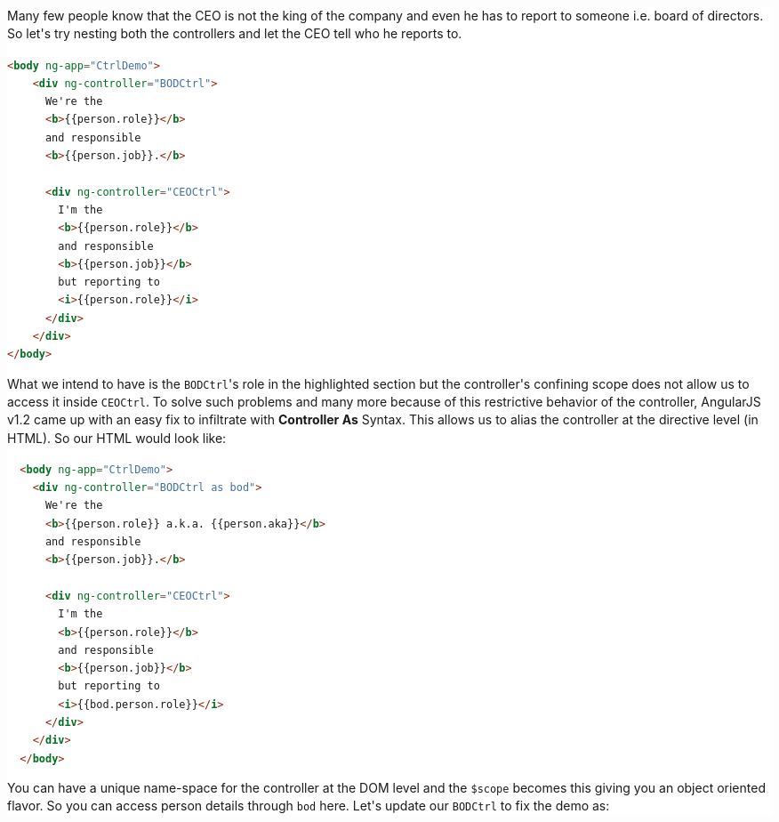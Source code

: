 Many few people know that the CEO is not the king of the company and even he has to report to someone i.e. board of directors. So let's try nesting both the controllers and let the CEO tell who he reports to.

```html
<body ng-app="CtrlDemo">
    <div ng-controller="BODCtrl">
      We're the 
      <b>{{person.role}}</b>
      and responsible 
      <b>{{person.job}}.</b>	 
    
      <div ng-controller="CEOCtrl">
        I'm the 
        <b>{{person.role}}</b>
        and responsible 
        <b>{{person.job}}</b>
        but reporting to 
        <i>{{person.role}}</i>
      </div>
    </div>
</body>
```

What we intend to have is the `BODCtrl`'s role in the highlighted section but the controller's confining scope does not allow us to access it inside `CEOCtrl`. To solve such problems and many more because of this restrictive behavior of the controller, AngularJS v1.2 came up with an easy fix to infiltrate with **Controller As** Syntax. This allows us to alias the controller at the directive level (in HTML). So our HTML would look like:

```html
  <body ng-app="CtrlDemo">
    <div ng-controller="BODCtrl as bod">
      We're the 
      <b>{{person.role}} a.k.a. {{person.aka}}</b>
      and responsible 
      <b>{{person.job}}.</b>	 

      <div ng-controller="CEOCtrl">
        I'm the 
        <b>{{person.role}}</b>
        and responsible 
        <b>{{person.job}}</b>
        but reporting to 
        <i>{{bod.person.role}}</i>
      </div>
    </div>
  </body>
```

You can have a unique name-space for the controller at the DOM level and the `$scope` becomes this giving you an object oriented flavor. So you can access person details through `bod` here. Let's update our `BODCtrl` to fix the demo as:
